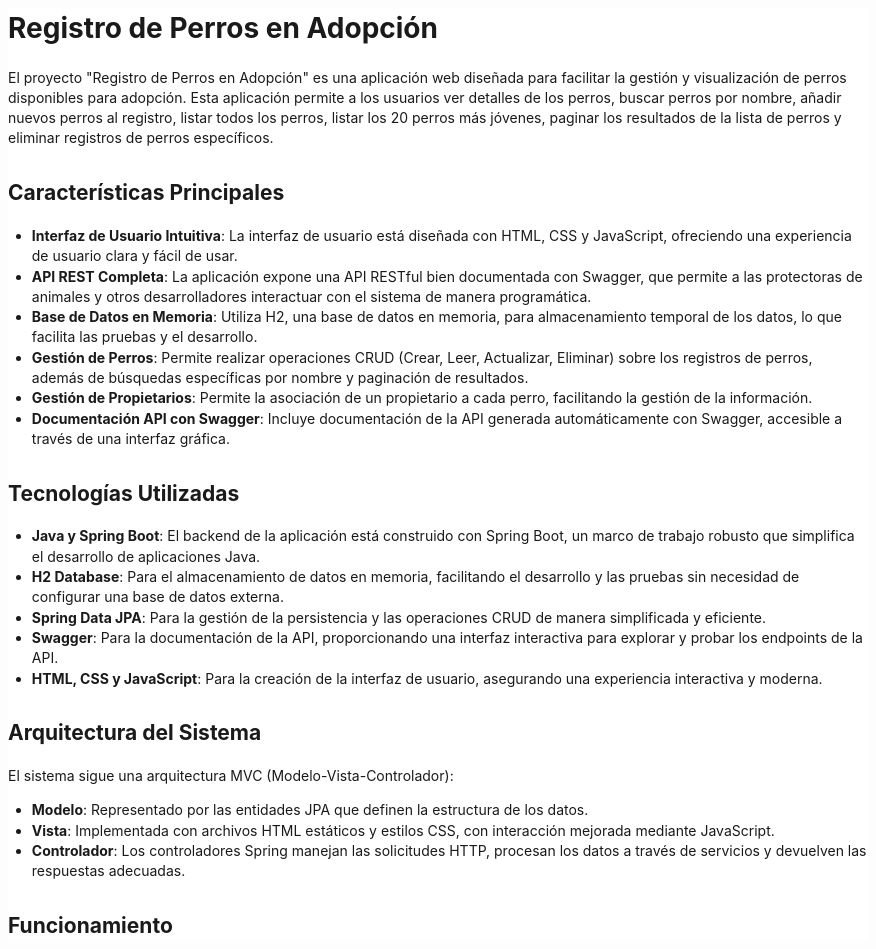 
# Registro de Perros en Adopción

El proyecto "Registro de Perros en Adopción" es una aplicación web diseñada para facilitar la gestión y visualización de perros disponibles para adopción. Esta aplicación permite a los usuarios ver detalles de los perros, buscar perros por nombre, añadir nuevos perros al registro, listar todos los perros, listar los 20 perros más jóvenes, paginar los resultados de la lista de perros y eliminar registros de perros específicos.

## Características Principales

- **Interfaz de Usuario Intuitiva**: La interfaz de usuario está diseñada con HTML, CSS y JavaScript, ofreciendo una experiencia de usuario clara y fácil de usar.
- **API REST Completa**: La aplicación expone una API RESTful bien documentada con Swagger, que permite a las protectoras de animales y otros desarrolladores interactuar con el sistema de manera programática.
- **Base de Datos en Memoria**: Utiliza H2, una base de datos en memoria, para almacenamiento temporal de los datos, lo que facilita las pruebas y el desarrollo.
- **Gestión de Perros**: Permite realizar operaciones CRUD (Crear, Leer, Actualizar, Eliminar) sobre los registros de perros, además de búsquedas específicas por nombre y paginación de resultados.
- **Gestión de Propietarios**: Permite la asociación de un propietario a cada perro, facilitando la gestión de la información.
- **Documentación API con Swagger**: Incluye documentación de la API generada automáticamente con Swagger, accesible a través de una interfaz gráfica.

## Tecnologías Utilizadas

- **Java y Spring Boot**: El backend de la aplicación está construido con Spring Boot, un marco de trabajo robusto que simplifica el desarrollo de aplicaciones Java.
- **H2 Database**: Para el almacenamiento de datos en memoria, facilitando el desarrollo y las pruebas sin necesidad de configurar una base de datos externa.
- **Spring Data JPA**: Para la gestión de la persistencia y las operaciones CRUD de manera simplificada y eficiente.
- **Swagger**: Para la documentación de la API, proporcionando una interfaz interactiva para explorar y probar los endpoints de la API.
- **HTML, CSS y JavaScript**: Para la creación de la interfaz de usuario, asegurando una experiencia interactiva y moderna.

## Arquitectura del Sistema

El sistema sigue una arquitectura MVC (Modelo-Vista-Controlador):

- **Modelo**: Representado por las entidades JPA que definen la estructura de los datos.
- **Vista**: Implementada con archivos HTML estáticos y estilos CSS, con interacción mejorada mediante JavaScript.
- **Controlador**: Los controladores Spring manejan las solicitudes HTTP, procesan los datos a través de servicios y devuelven las respuestas adecuadas.

## Funcionamiento
